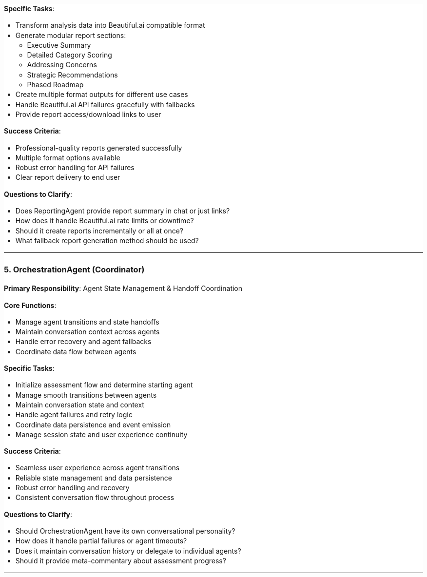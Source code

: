 **Specific Tasks**:
- Transform analysis data into Beautiful.ai compatible format
- Generate modular report sections:
  - Executive Summary
  - Detailed Category Scoring
  - Addressing Concerns
  - Strategic Recommendations
  - Phased Roadmap
- Create multiple format outputs for different use cases
- Handle Beautiful.ai API failures gracefully with fallbacks
- Provide report access/download links to user

**Success Criteria**:
- Professional-quality reports generated successfully
- Multiple format options available
- Robust error handling for API failures
- Clear report delivery to end user

**Questions to Clarify**:
- Does ReportingAgent provide report summary in chat or just links?
- How does it handle Beautiful.ai rate limits or downtime?
- Should it create reports incrementally or all at once?
- What fallback report generation method should be used?

---

### 5. OrchestrationAgent (Coordinator)

**Primary Responsibility**: Agent State Management & Handoff Coordination

**Core Functions**:
- Manage agent transitions and state handoffs
- Maintain conversation context across agents
- Handle error recovery and agent fallbacks
- Coordinate data flow between agents

**Specific Tasks**:
- Initialize assessment flow and determine starting agent
- Manage smooth transitions between agents
- Maintain conversation state and context
- Handle agent failures and retry logic
- Coordinate data persistence and event emission
- Manage session state and user experience continuity

**Success Criteria**:
- Seamless user experience across agent transitions
- Reliable state management and data persistence
- Robust error handling and recovery
- Consistent conversation flow throughout process

**Questions to Clarify**:
- Should OrchestrationAgent have its own conversational personality?
- How does it handle partial failures or agent timeouts?
- Does it maintain conversation history or delegate to individual agents?
- Should it provide meta-commentary about assessment progress?

---